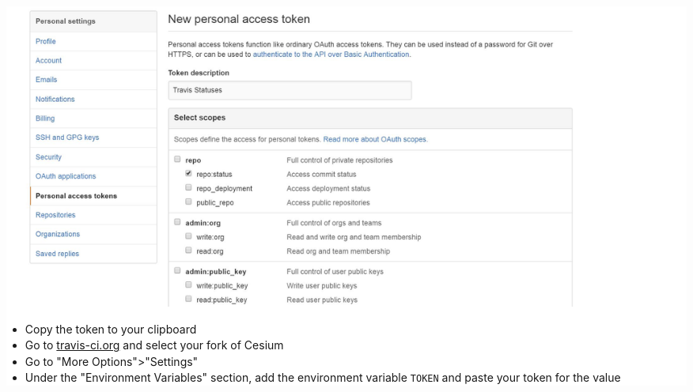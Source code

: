 ![Token Access](token.jpg)

* Copy the token to your clipboard
* Go to [travis-ci.org](https://travis-ci.org/) and select your fork of Cesium
* Go to "More Options">"Settings"
* Under the "Environment Variables" section, add the environment variable `TOKEN` and paste your token for the value
